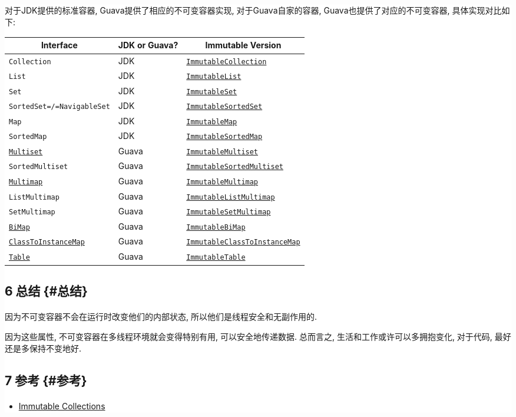 对于JDK提供的标准容器, Guava提供了相应的不可变容器实现,
对于Guava自家的容器, Guava也提供了对应的不可变容器, 具体实现对比如下:

| Interface                                                                                                   | JDK or Guava? | Immutable Version                                                                                                                                    |
|-------------------------------------------------------------------------------------------------------------|---------------|------------------------------------------------------------------------------------------------------------------------------------------------------|
| `Collection`                                                                                                | JDK           | [`ImmutableCollection`](http://google.github.io/guava/releases/snapshot/api/docs/com/google/common/collect/ImmutableCollection.html)                 |
| `List`                                                                                                      | JDK           | [`ImmutableList`](http://google.github.io/guava/releases/snapshot/api/docs/com/google/common/collect/ImmutableList.html)                             |
| `Set`                                                                                                       | JDK           | [`ImmutableSet`](http://google.github.io/guava/releases/snapshot/api/docs/com/google/common/collect/ImmutableSet.html)                               |
| `SortedSet=/=NavigableSet`                                                                                  | JDK           | [`ImmutableSortedSet`](http://google.github.io/guava/releases/snapshot/api/docs/com/google/common/collect/ImmutableSortedSet.html)                   |
| `Map`                                                                                                       | JDK           | [`ImmutableMap`](http://google.github.io/guava/releases/snapshot/api/docs/com/google/common/collect/ImmutableMap.html)                               |
| `SortedMap`                                                                                                 | JDK           | [`ImmutableSortedMap`](http://google.github.io/guava/releases/snapshot/api/docs/com/google/common/collect/ImmutableSortedMap.html)                   |
| [`Multiset`](https://github.com/google/guava/wiki/NewCollectionTypesExplained#Multiset)                     | Guava         | [`ImmutableMultiset`](http://google.github.io/guava/releases/snapshot/api/docs/com/google/common/collect/ImmutableMultiset.html)                     |
| `SortedMultiset`                                                                                            | Guava         | [`ImmutableSortedMultiset`](http://google.github.io/guava/releases/12.0/api/docs/com/google/common/collect/ImmutableSortedMultiset.html)             |
| [`Multimap`](https://github.com/google/guava/wiki/NewCollectionTypesExplained#Multimap)                     | Guava         | [`ImmutableMultimap`](http://google.github.io/guava/releases/snapshot/api/docs/com/google/common/collect/ImmutableMultimap.html)                     |
| `ListMultimap`                                                                                              | Guava         | [`ImmutableListMultimap`](http://google.github.io/guava/releases/snapshot/api/docs/com/google/common/collect/ImmutableListMultimap.html)             |
| `SetMultimap`                                                                                               | Guava         | [`ImmutableSetMultimap`](http://google.github.io/guava/releases/snapshot/api/docs/com/google/common/collect/ImmutableSetMultimap.html)               |
| [`BiMap`](https://github.com/google/guava/wiki/NewCollectionTypesExplained#BiMap)                           | Guava         | [`ImmutableBiMap`](http://google.github.io/guava/releases/snapshot/api/docs/com/google/common/collect/ImmutableBiMap.html)                           |
| [`ClassToInstanceMap`](https://github.com/google/guava/wiki/NewCollectionTypesExplained#ClassToInstanceMap) | Guava         | [`ImmutableClassToInstanceMap`](http://google.github.io/guava/releases/snapshot/api/docs/com/google/common/collect/ImmutableClassToInstanceMap.html) |
| [`Table`](https://github.com/google/guava/wiki/NewCollectionTypesExplained#Table)                           | Guava         | [`ImmutableTable`](http://google.github.io/guava/releases/snapshot/api/docs/com/google/common/collect/ImmutableTable.html)                           |


## <span class="section-num">6</span> 总结 {#总结}

因为不可变容器不会在运行时改变他们的内部状态, 所以他们是线程安全和无副作用的.

因为这些属性, 不可变容器在多线程环境就会变得特别有用, 可以安全地传递数据. 总而言之,
生活和工作或许可以多拥抱变化, 对于代码, 最好还是多保持不变地好.


## <span class="section-num">7</span> 参考 {#参考}

-   [Immutable
    Collections](https://github.com/google/guava/wiki/ImmutableCollectionsExplained)

<div center class="qr-container">